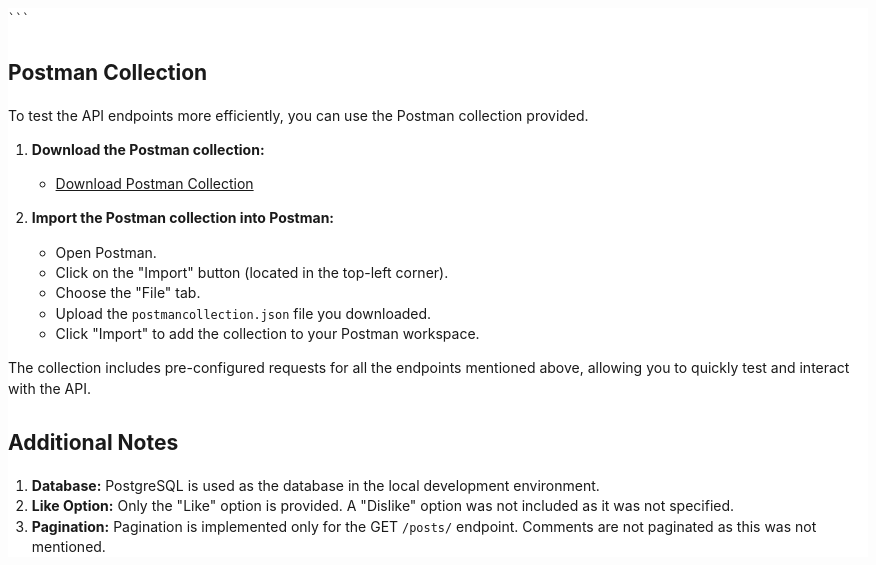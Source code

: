     ```


## Postman Collection

To test the API endpoints more efficiently, you can use the Postman collection provided.

1. **Download the Postman collection:**
   - [Download Postman Collection](https://github.com/ravi-50000/Blog-Backend/blob/main/Blog.postman_collection.json)

2. **Import the Postman collection into Postman:**
   - Open Postman.
   - Click on the "Import" button (located in the top-left corner).
   - Choose the "File" tab.
   - Upload the `postmancollection.json` file you downloaded.
   - Click "Import" to add the collection to your Postman workspace.

The collection includes pre-configured requests for all the endpoints mentioned above, allowing you to quickly test and interact with the API.


## Additional Notes

1. **Database:** PostgreSQL is used as the database in the local development environment.
2. **Like Option:** Only the "Like" option is provided. A "Dislike" option was not included as it was not specified.
3. **Pagination:** Pagination is implemented only for the GET `/posts/` endpoint. Comments are not paginated as this was not mentioned.
